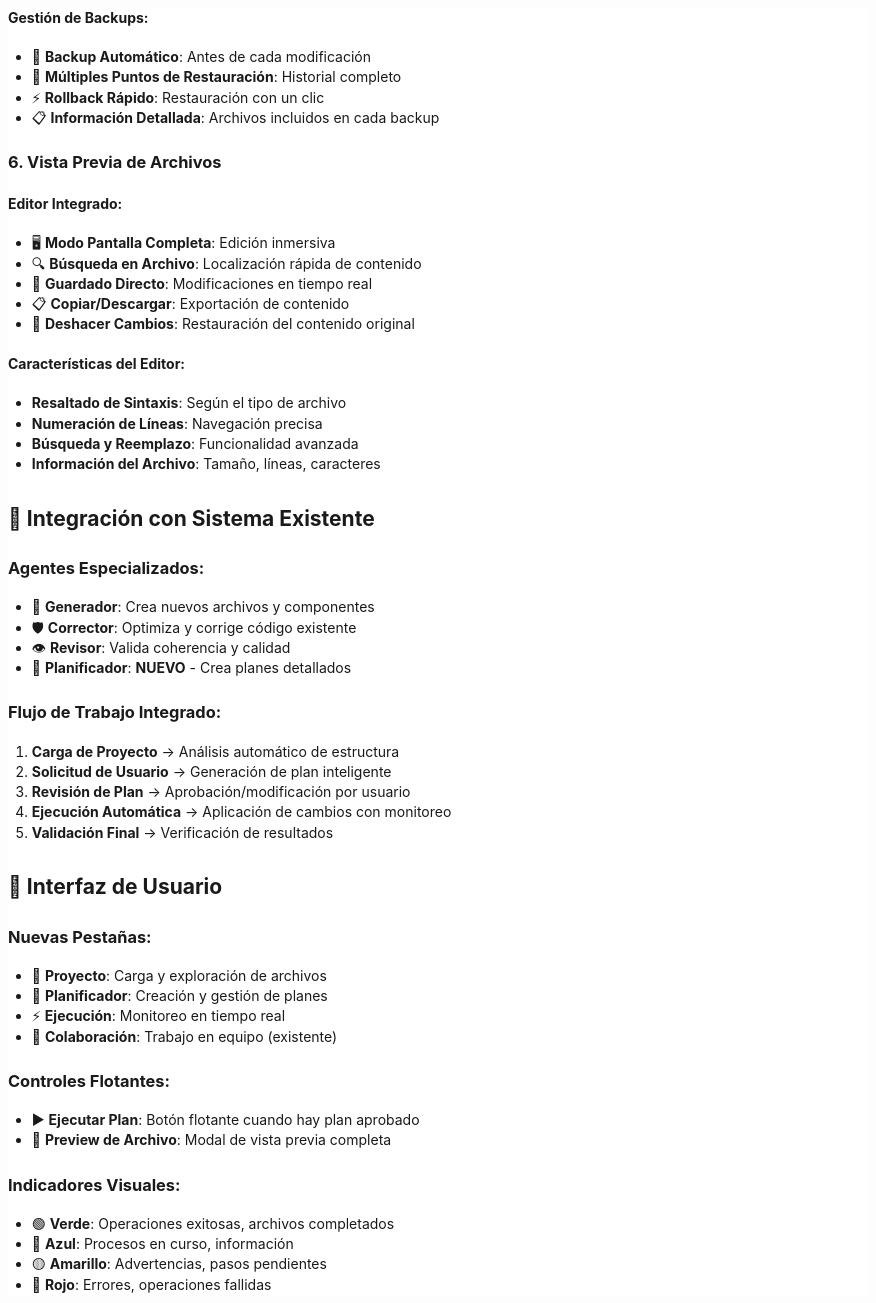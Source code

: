 #### **Gestión de Backups:**
- 🔄 **Backup Automático**: Antes de cada modificación
- 📂 **Múltiples Puntos de Restauración**: Historial completo
- ⚡ **Rollback Rápido**: Restauración con un clic
- 📋 **Información Detallada**: Archivos incluidos en cada backup

### **6. Vista Previa de Archivos**

#### **Editor Integrado:**
- 🖥️ **Modo Pantalla Completa**: Edición inmersiva
- 🔍 **Búsqueda en Archivo**: Localización rápida de contenido
- 💾 **Guardado Directo**: Modificaciones en tiempo real
- 📋 **Copiar/Descargar**: Exportación de contenido
- 🔄 **Deshacer Cambios**: Restauración del contenido original

#### **Características del Editor:**
- **Resaltado de Sintaxis**: Según el tipo de archivo
- **Numeración de Líneas**: Navegación precisa
- **Búsqueda y Reemplazo**: Funcionalidad avanzada
- **Información del Archivo**: Tamaño, líneas, caracteres

## 🔧 Integración con Sistema Existente

### **Agentes Especializados:**
- 🔧 **Generador**: Crea nuevos archivos y componentes
- 🛡️ **Corrector**: Optimiza y corrige código existente
- 👁️ **Revisor**: Valida coherencia y calidad
- 🎯 **Planificador**: **NUEVO** - Crea planes detallados

### **Flujo de Trabajo Integrado:**
1. **Carga de Proyecto** → Análisis automático de estructura
2. **Solicitud de Usuario** → Generación de plan inteligente
3. **Revisión de Plan** → Aprobación/modificación por usuario
4. **Ejecución Automática** → Aplicación de cambios con monitoreo
5. **Validación Final** → Verificación de resultados

## 📱 Interfaz de Usuario

### **Nuevas Pestañas:**
- 📁 **Proyecto**: Carga y exploración de archivos
- 🎯 **Planificador**: Creación y gestión de planes
- ⚡ **Ejecución**: Monitoreo en tiempo real
- 👥 **Colaboración**: Trabajo en equipo (existente)

### **Controles Flotantes:**
- ▶️ **Ejecutar Plan**: Botón flotante cuando hay plan aprobado
- 📄 **Preview de Archivo**: Modal de vista previa completa

### **Indicadores Visuales:**
- 🟢 **Verde**: Operaciones exitosas, archivos completados
- 🔵 **Azul**: Procesos en curso, información
- 🟡 **Amarillo**: Advertencias, pasos pendientes
- 🔴 **Rojo**: Errores, operaciones fallidas
